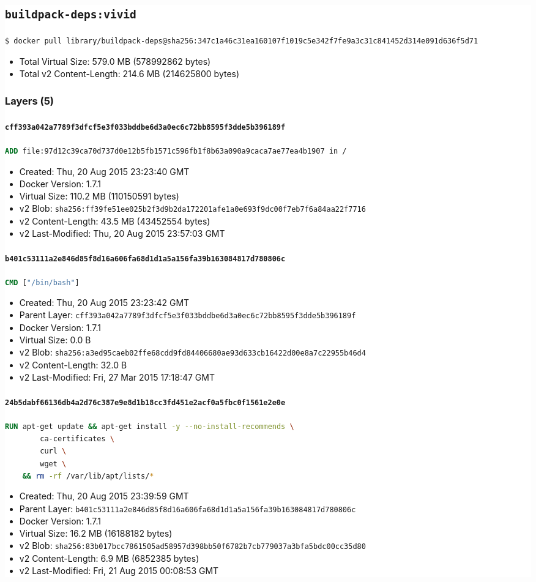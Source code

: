 ## `buildpack-deps:vivid`

```console
$ docker pull library/buildpack-deps@sha256:347c1a46c31ea160107f1019c5e342f7fe9a3c31c841452d314e091d636f5d71
```

-	Total Virtual Size: 579.0 MB (578992862 bytes)
-	Total v2 Content-Length: 214.6 MB (214625800 bytes)

### Layers (5)

#### `cff393a042a7789f3dfcf5e3f033bddbe6d3a0ec6c72bb8595f3dde5b396189f`

```dockerfile
ADD file:97d12c39ca70d737d0e12b5fb1571c596fb1f8b63a090a9caca7ae77ea4b1907 in /
```

-	Created: Thu, 20 Aug 2015 23:23:40 GMT
-	Docker Version: 1.7.1
-	Virtual Size: 110.2 MB (110150591 bytes)
-	v2 Blob: `sha256:ff39fe51ee025b2f3d9b2da172201afe1a0e693f9dc00f7eb7f6a84aa22f7716`
-	v2 Content-Length: 43.5 MB (43452554 bytes)
-	v2 Last-Modified: Thu, 20 Aug 2015 23:57:03 GMT

#### `b401c53111a2e846d85f8d16a606fa68d1d1a5a156fa39b163084817d780806c`

```dockerfile
CMD ["/bin/bash"]
```

-	Created: Thu, 20 Aug 2015 23:23:42 GMT
-	Parent Layer: `cff393a042a7789f3dfcf5e3f033bddbe6d3a0ec6c72bb8595f3dde5b396189f`
-	Docker Version: 1.7.1
-	Virtual Size: 0.0 B
-	v2 Blob: `sha256:a3ed95caeb02ffe68cdd9fd84406680ae93d633cb16422d00e8a7c22955b46d4`
-	v2 Content-Length: 32.0 B
-	v2 Last-Modified: Fri, 27 Mar 2015 17:18:47 GMT

#### `24b5dabf66136db4a2d76c387e9e8d1b18cc3fd451e2acf0a5fbc0f1561e2e0e`

```dockerfile
RUN apt-get update && apt-get install -y --no-install-recommends \
		ca-certificates \
		curl \
		wget \
	&& rm -rf /var/lib/apt/lists/*
```

-	Created: Thu, 20 Aug 2015 23:39:59 GMT
-	Parent Layer: `b401c53111a2e846d85f8d16a606fa68d1d1a5a156fa39b163084817d780806c`
-	Docker Version: 1.7.1
-	Virtual Size: 16.2 MB (16188182 bytes)
-	v2 Blob: `sha256:83b017bcc7861505ad58957d398bb50f6782b7cb779037a3bfa5bdc00cc35d80`
-	v2 Content-Length: 6.9 MB (6852385 bytes)
-	v2 Last-Modified: Fri, 21 Aug 2015 00:08:53 GMT
